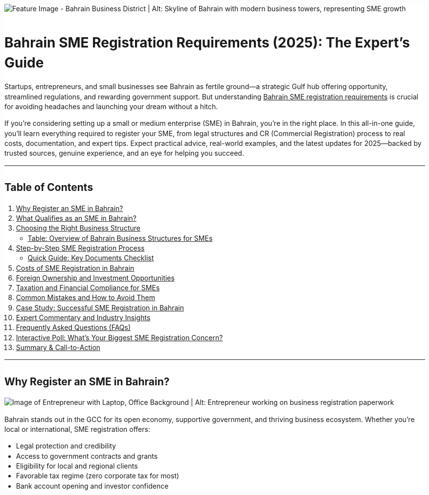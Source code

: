 
![Feature Image - Bahrain Business District | Alt: Skyline of Bahrain with modern business towers, representing SME growth](https://images.unsplash.com/photo-1519125323398-675f0ddb6308?auto=format&fit=crop&w=1400&q=80)

# Bahrain SME Registration Requirements (2025): The Expert’s Guide

Startups, entrepreneurs, and small businesses see Bahrain as fertile ground—a strategic Gulf hub offering opportunity, streamlined regulations, and rewarding government support. But understanding [Bahrain SME registration requirements](https://keylinkbh.com/starting-a-business-in-bahrain/) is crucial for avoiding headaches and launching your dream without a hitch.

If you’re considering setting up a small or medium enterprise (SME) in Bahrain, you’re in the right place. In this all-in-one guide, you’ll learn everything required to register your SME, from legal structures and CR (Commercial Registration) process to real costs, documentation, and expert tips. Expect practical advice, real-world examples, and the latest updates for 2025—backed by trusted sources, genuine experience, and an eye for helping you succeed.

---
## Table of Contents
1. [Why Register an SME in Bahrain?](#why-register-an-sme-in-bahrain)
2. [What Qualifies as an SME in Bahrain?](#what-qualifies-as-an-sme-in-bahrain)
3. [Choosing the Right Business Structure](#choosing-the-right-business-structure)
    - [Table: Overview of Bahrain Business Structures for SMEs](#table-overview-of-bahrain-business-structures-for-smes)
4. [Step-by-Step SME Registration Process](#step-by-step-sme-registration-process)
    - [Quick Guide: Key Documents Checklist](#quick-guide-key-documents-checklist)
5. [Costs of SME Registration in Bahrain](#costs-of-sme-registration-in-bahrain)
6. [Foreign Ownership and Investment Opportunities](#foreign-ownership-and-investment-opportunities)
7. [Taxation and Financial Compliance for SMEs](#taxation-and-financial-compliance-for-smes)
8. [Common Mistakes and How to Avoid Them](#common-mistakes-and-how-to-avoid-them)
9. [Case Study: Successful SME Registration in Bahrain](#case-study-successful-sme-registration-in-bahrain)
10. [Expert Commentary and Industry Insights](#expert-commentary-and-industry-insights)
11. [Frequently Asked Questions (FAQs)](#frequently-asked-questions-faqs)
12. [Interactive Poll: What’s Your Biggest SME Registration Concern?](#interactive-poll-whats-your-biggest-sme-registration-concern)
13. [Summary & Call-to-Action](#summary--call-to-action)

---

## Why Register an SME in Bahrain?
![Image of Entrepreneur with Laptop, Office Background | Alt: Entrepreneur working on business registration paperwork](https://images.unsplash.com/photo-1506744038136-46273834b3fb?auto=format&fit=crop&w=800&q=80)

Bahrain stands out in the GCC for its open economy, supportive government, and thriving business ecosystem. Whether you’re local or international, SME registration offers:
- Legal protection and credibility
- Access to government contracts and grants
- Eligibility for local and regional clients
- Favorable tax regime (zero corporate tax for most)
- Bank account opening and investor confidence
